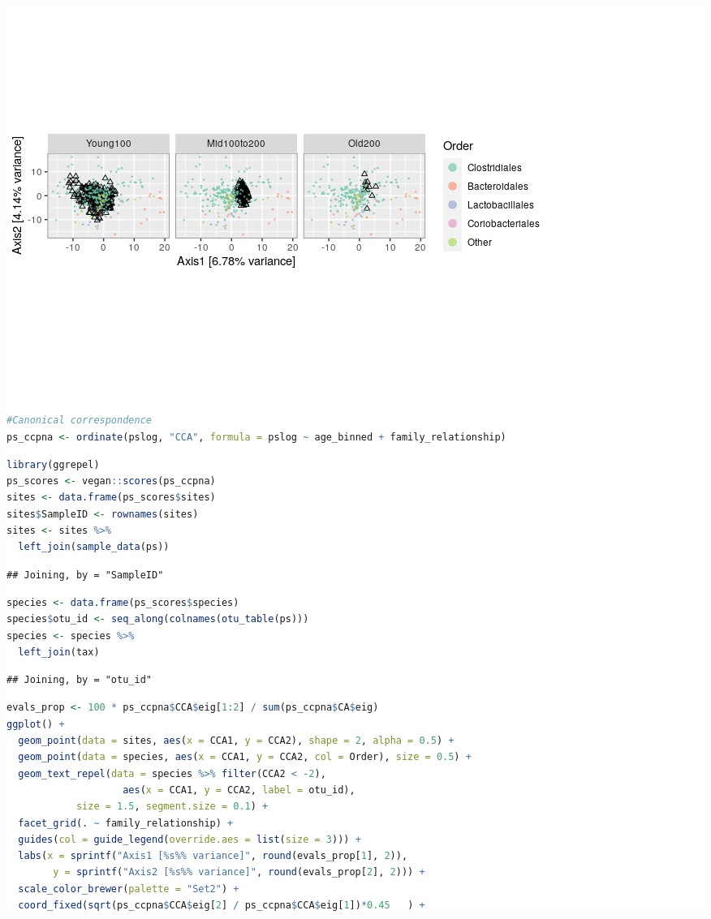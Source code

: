 ![](CC1-BIS_files/figure-gfm/unnamed-chunk-54-1.png)

``` r
#Canonical correspondence
ps_ccpna <- ordinate(pslog, "CCA", formula = pslog ~ age_binned + family_relationship)
```

``` r
library(ggrepel)
ps_scores <- vegan::scores(ps_ccpna)
sites <- data.frame(ps_scores$sites)
sites$SampleID <- rownames(sites)
sites <- sites %>%
  left_join(sample_data(ps))
```

    ## Joining, by = "SampleID"

``` r
species <- data.frame(ps_scores$species)
species$otu_id <- seq_along(colnames(otu_table(ps)))
species <- species %>%
  left_join(tax)
```

    ## Joining, by = "otu_id"

``` r
evals_prop <- 100 * ps_ccpna$CCA$eig[1:2] / sum(ps_ccpna$CA$eig)
ggplot() +
  geom_point(data = sites, aes(x = CCA1, y = CCA2), shape = 2, alpha = 0.5) +
  geom_point(data = species, aes(x = CCA1, y = CCA2, col = Order), size = 0.5) +
  geom_text_repel(data = species %>% filter(CCA2 < -2),
                    aes(x = CCA1, y = CCA2, label = otu_id),
            size = 1.5, segment.size = 0.1) +
  facet_grid(. ~ family_relationship) +
  guides(col = guide_legend(override.aes = list(size = 3))) +
  labs(x = sprintf("Axis1 [%s%% variance]", round(evals_prop[1], 2)),
        y = sprintf("Axis2 [%s%% variance]", round(evals_prop[2], 2))) +
  scale_color_brewer(palette = "Set2") +
  coord_fixed(sqrt(ps_ccpna$CCA$eig[2] / ps_ccpna$CCA$eig[1])*0.45   ) +
```